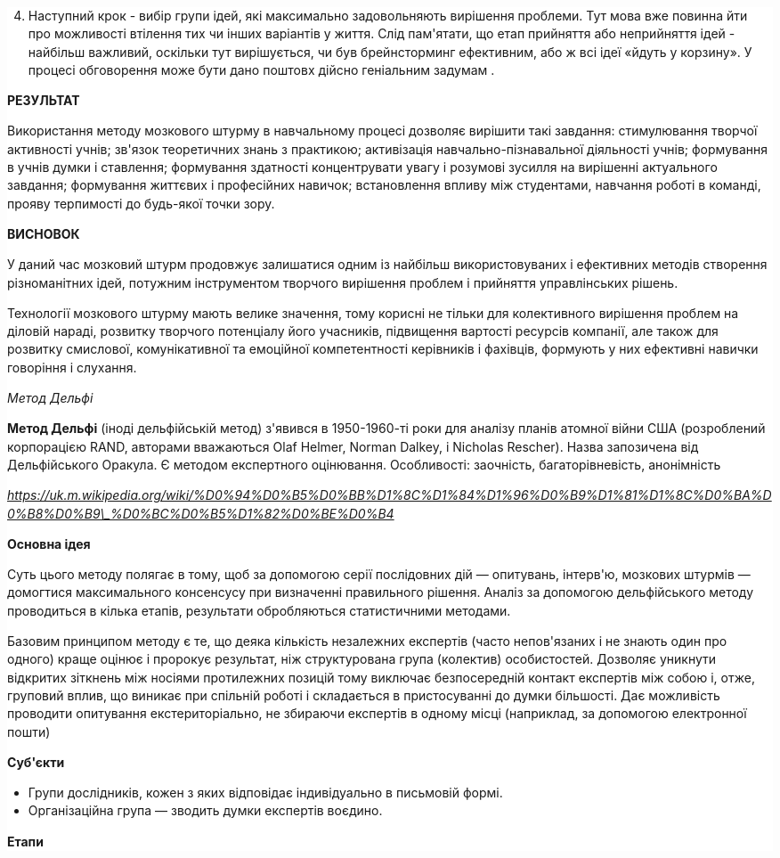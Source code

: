 4. Наступний крок - вибір групи ідей, які максимально задовольняють вирішення проблеми. Тут мова вже повинна йти про можливості втілення тих чи інших варіантів у життя. Слід пам&#39;ятати, що етап прийняття або неприйняття ідей - найбільш важливий, оскільки тут вирішується, чи був брейнсторминг ефективним, або ж всі ідеї «йдуть у корзину». У процесі обговорення може бути дано поштовх дійсно геніальним задумам .

**РЕЗУЛЬТАТ**

Використання методу мозкового штурму в навчальному процесі дозволяє вирішити такі завдання: стимулювання творчої активності учнів; зв&#39;язок теоретичних знань з практикою; активізація навчально-пізнавальної діяльності учнів; формування в учнів думки і ставлення; формування здатності концентрувати увагу і розумові зусилля на вирішенні актуального завдання; формування життєвих і професійних навичок; встановлення впливу між студентами, навчання роботі в команді, прояву терпимості до будь-якої точки зору.

**ВИСНОВОК**

У даний час мозковий штурм продовжує залишатися одним із найбільш використовуваних і ефективних методів створення різноманітних ідей, потужним інструментом творчого вирішення проблем і прийняття управлінських рішень.

Технології мозкового штурму мають велике значення, тому корисні не тільки для колективного вирішення проблем на діловій нараді, розвитку творчого потенціалу його учасників, підвищення вартості ресурсів компанії, але також для розвитку смислової, комунікативної та емоційної компетентності керівників і фахівців, формують у них ефективні навички говоріння і слухання.



_Метод Дельфі_

**Метод Дельфі**  (іноді дельфійській метод) з&#39;явився в 1950-1960-ті роки для аналізу планів атомної війни США (розроблений корпорацією RAND, авторами вважаються Olaf Helmer, Norman Dalkey, і Nicholas Rescher). Назва запозичена від Дельфійського Оракула. Є методом експертного оцінювання. Особливості: заочність, багаторівневість, анонімність

_https://uk.m.wikipedia.org/wiki/%D0%94%D0%B5%D0%BB%D1%8C%D1%84%D1%96%D0%B9%D1%81%D1%8C%D0%BA%D0%B8%D0%B9\_%D0%BC%D0%B5%D1%82%D0%BE%D0%B4_

**Основна ідея**

Суть цього методу полягає в тому, щоб за допомогою серії послідовних дій — опитувань, інтерв&#39;ю, мозкових штурмів — домогтися максимального консенсусу при визначенні правильного рішення. Аналіз за допомогою дельфійського методу проводиться в кілька етапів, результати обробляються статистичними методами.

Базовим принципом методу є те, що деяка кількість незалежних експертів (часто непов&#39;язаних і не знають один про одного) краще оцінює і пророкує результат, ніж структурована група (колектив) особистостей. Дозволяє уникнути відкритих зіткнень між носіями протилежних позицій тому виключає безпосередній контакт експертів між собою і, отже, груповий вплив, що виникає при спільній роботі і складається в пристосуванні до думки більшості. Дає можливість проводити опитування екстериторіально, не збираючи експертів в одному місці (наприклад, за допомогою електронної пошти)

**Суб&#39;єкти**

- Групи дослідників, кожен з яких відповідає індивідуально в письмовій формі.
- Організаційна група — зводить думки експертів воєдино.

**Етапи**
